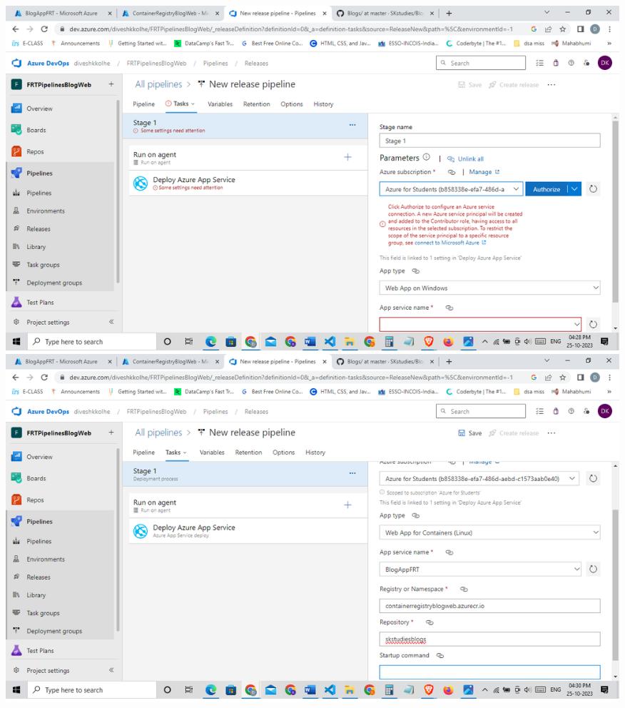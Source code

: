 ![Alt text](<media/Process Screenshots/Screenshot (606).png>)
![Alt text](<media/Process Screenshots/Screenshot (607).png>)